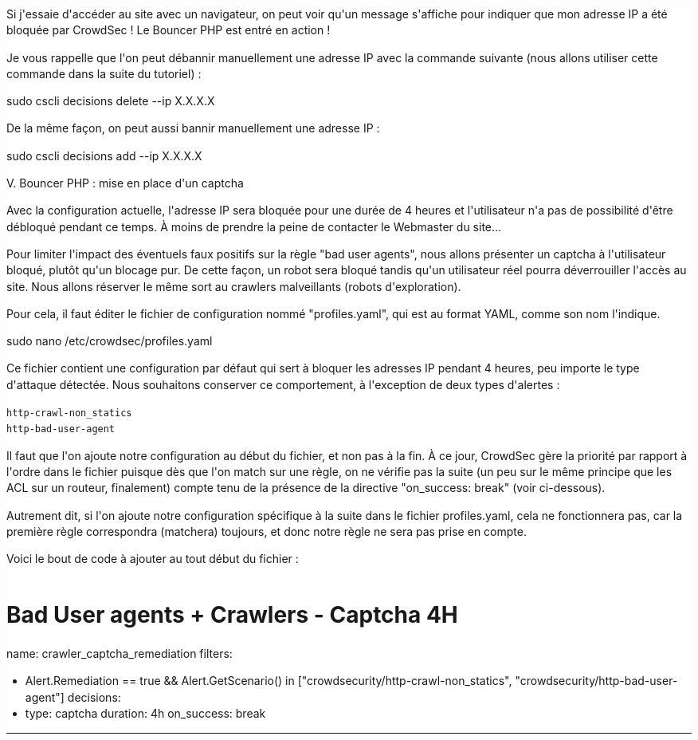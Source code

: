 Si j'essaie d'accéder au site avec un navigateur, on peut voir qu'un message s'affiche pour indiquer que mon adresse IP a été bloquée par CrowdSec ! Le Bouncer PHP est entré en action !

Je vous rappelle que l'on peut débannir manuellement une adresse IP avec la commande suivante (nous allons utiliser cette commande dans la suite du tutoriel) :

sudo cscli decisions delete --ip X.X.X.X

De la même façon, on peut aussi bannir manuellement une adresse IP :

sudo cscli decisions add --ip X.X.X.X

V. Bouncer PHP : mise en place d'un captcha

Avec la configuration actuelle, l'adresse IP sera bloquée pour une durée de 4 heures et l'utilisateur n'a pas de possibilité d'être débloqué pendant ce temps. À moins de prendre la peine de contacter le Webmaster du site...

Pour limiter l'impact des éventuels faux positifs sur la règle "bad user agents", nous allons présenter un captcha à l'utilisateur bloqué, plutôt qu'un blocage pur. De cette façon, un robot sera bloqué tandis qu'un utilisateur réel pourra  déverrouiller l'accès au site. Nous allons réserver le même sort au crawlers malveillants (robots d'exploration).

Pour cela, il faut éditer le fichier de configuration nommé "profiles.yaml", qui est au format YAML, comme son nom l'indique.

sudo nano /etc/crowdsec/profiles.yaml

Ce fichier contient une configuration par défaut qui sert à bloquer les adresses IP pendant 4 heures, peu importe le type d'attaque détectée. Nous souhaitons conserver ce comportement, à l'exception de deux types d'alertes :

    http-crawl-non_statics
    http-bad-user-agent

Il faut que l'on ajoute notre configuration au début du fichier, et non pas à la fin. À ce jour, CrowdSec gère la priorité par rapport à l'ordre dans le fichier puisque dès que l'on match sur une règle, on ne vérifie pas la suite (un peu sur le même principe que les ACL sur un routeur, finalement) compte tenu de la présence de la directive "on_success: break" (voir ci-dessous).

Autrement dit, si l'on ajoute notre configuration spécifique à la suite dans le fichier profiles.yaml, cela ne fonctionnera pas, car la première règle correspondra (matchera) toujours, et donc notre règle ne sera pas prise en compte.

Voici le bout de code à ajouter au tout début du fichier :

# Bad User agents + Crawlers - Captcha 4H
name: crawler_captcha_remediation
filters:
- Alert.Remediation == true && Alert.GetScenario() in ["crowdsecurity/http-crawl-non_statics", "crowdsecurity/http-bad-user-agent"]
decisions:
- type: captcha
duration: 4h
on_success: break
---
